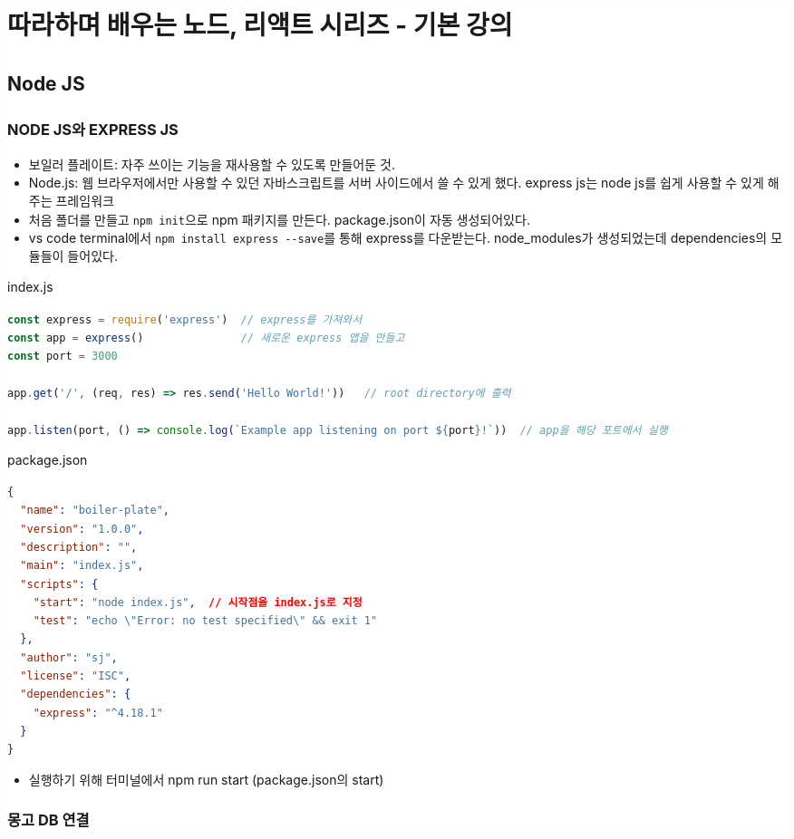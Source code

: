 # 따라하며 배우는 노드, 리액트 시리즈 - 기본 강의

## Node JS

### NODE JS와 EXPRESS JS

- 보일러 플레이트: 자주 쓰이는 기능을 재사용할 수 있도록 만들어둔 것.
- Node.js: 웹 브라우저에서만 사용할 수 있던 자바스크립트를 서버 사이드에서 쓸 수 있게 했다. express js는 node js를 쉽게 사용할 수 있게 해주는 프레임워크
- 처음 폴더를 만들고 `npm init`으로 npm 패키지를 만든다. package.json이 자동 생성되어있다.
- vs code terminal에서 `npm install express --save`를 통해 express를 다운받는다. node_modules가 생성되었는데 dependencies의 모듈들이 들어있다.

index.js

```javascript
const express = require('express')  // express를 가져와서
const app = express()               // 새로운 express 앱을 만들고
const port = 3000

app.get('/', (req, res) => res.send('Hello World!'))   // root directory에 출력

app.listen(port, () => console.log(`Example app listening on port ${port}!`))  // app을 해당 포트에서 실행
```



package.json

```json
{
  "name": "boiler-plate",
  "version": "1.0.0",
  "description": "",
  "main": "index.js",
  "scripts": {
    "start": "node index.js",  // 시작점을 index.js로 지정
    "test": "echo \"Error: no test specified\" && exit 1"
  },
  "author": "sj",
  "license": "ISC",
  "dependencies": {
    "express": "^4.18.1"
  }
}

```

- 실행하기 위해 터미널에서 npm run start (package.json의 start)



### 몽고 DB 연결

